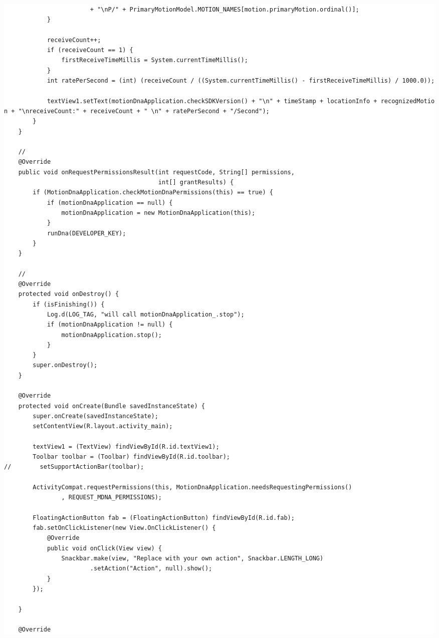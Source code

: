 ```
                        + "\nP/" + PrimaryMotionModel.MOTION_NAMES[motion.primaryMotion.ordinal()];
            }

            receiveCount++;
            if (receiveCount == 1) {
                firstReceiveTimeMillis = System.currentTimeMillis();
            }
            int ratePerSecond = (int) (receiveCount / ((System.currentTimeMillis() - firstReceiveTimeMillis) / 1000.0));

            textView1.setText(motionDnaApplication.checkSDKVersion() + "\n" + timeStamp + locationInfo + recognizedMotion + "\nreceiveCount:" + receiveCount + " \n" + ratePerSecond + "/Second");
        }
    }

    //
    @Override
    public void onRequestPermissionsResult(int requestCode, String[] permissions,
                                           int[] grantResults) {
        if (MotionDnaApplication.checkMotionDnaPermissions(this) == true) {
            if (motionDnaApplication == null) {
                motionDnaApplication = new MotionDnaApplication(this);
            }
            runDna(DEVELOPER_KEY);
        }
    }

    //
    @Override
    protected void onDestroy() {
        if (isFinishing()) {
            Log.d(LOG_TAG, "will call motionDnaApplication_.stop");
            if (motionDnaApplication != null) {
                motionDnaApplication.stop();
            }
        }
        super.onDestroy();
    }

    @Override
    protected void onCreate(Bundle savedInstanceState) {
        super.onCreate(savedInstanceState);
        setContentView(R.layout.activity_main);

        textView1 = (TextView) findViewById(R.id.textView1);
        Toolbar toolbar = (Toolbar) findViewById(R.id.toolbar);
//        setSupportActionBar(toolbar);

        ActivityCompat.requestPermissions(this, MotionDnaApplication.needsRequestingPermissions()
                , REQUEST_MDNA_PERMISSIONS);

        FloatingActionButton fab = (FloatingActionButton) findViewById(R.id.fab);
        fab.setOnClickListener(new View.OnClickListener() {
            @Override
            public void onClick(View view) {
                Snackbar.make(view, "Replace with your own action", Snackbar.LENGTH_LONG)
                        .setAction("Action", null).show();
            }
        });

    }

    @Override
```